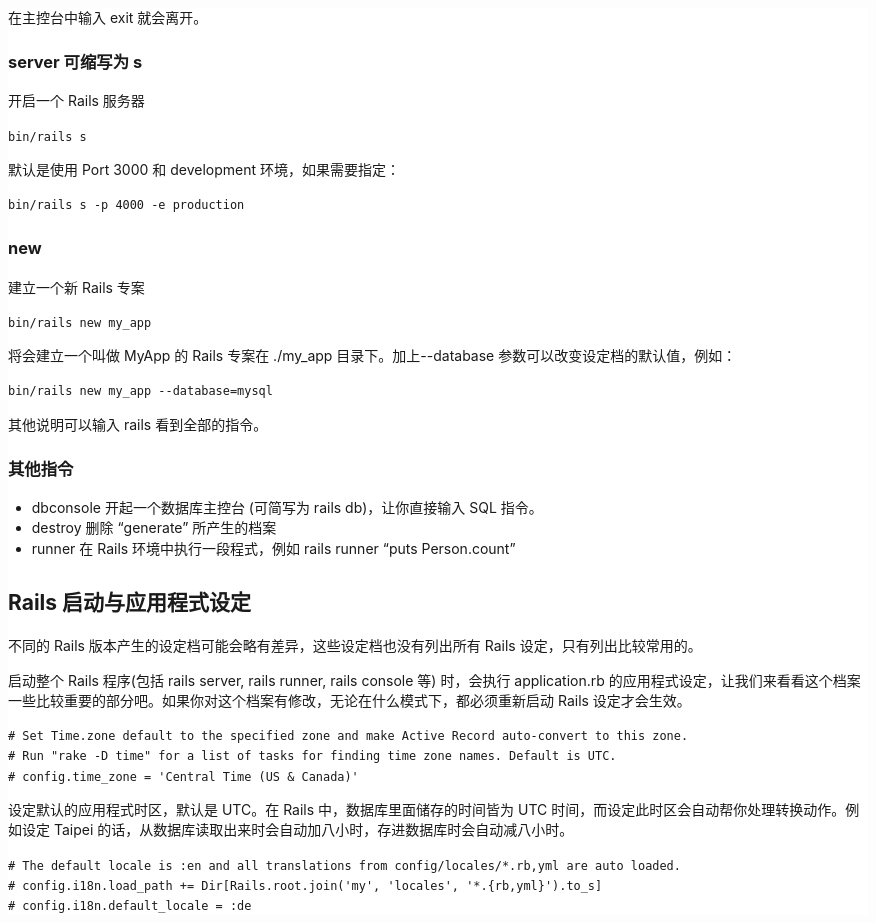 在主控台中输入 exit 就会离开。

### server 可缩写为 s ###

开启一个 Rails 服务器

``` rails
bin/rails s
```

默认是使用 Port 3000 和 development 环境，如果需要指定：

``` rails
bin/rails s -p 4000 -e production
```

### new ###

建立一个新 Rails 专案

``` rails
bin/rails new my_app
```

将会建立一个叫做 MyApp 的 Rails 专案在 ./my_app 目录下。加上--database 参数可以改变设定档的默认值，例如：

``` rails
bin/rails new my_app --database=mysql
```

其他说明可以输入 rails 看到全部的指令。

### 其他指令 ###

- dbconsole 开起一个数据库主控台 (可简写为 rails db)，让你直接输入 SQL 指令。
- destroy 删除 “generate” 所产生的档案
- runner 在 Rails 环境中执行一段程式，例如 rails runner “puts Person.count”

## Rails 启动与应用程式设定 ##

不同的 Rails 版本产生的设定档可能会略有差异，这些设定档也没有列出所有 Rails 设定，只有列出比较常用的。

启动整个 Rails 程序(包括 rails server, rails runner, rails console 等) 时，会执行 application.rb 的应用程式设定，让我们来看看这个档案一些比较重要的部分吧。如果你对这个档案有修改，无论在什么模式下，都必须重新启动 Rails 设定才会生效。

``` rails
# Set Time.zone default to the specified zone and make Active Record auto-convert to this zone.
# Run "rake -D time" for a list of tasks for finding time zone names. Default is UTC.
# config.time_zone = 'Central Time (US & Canada)'
```

设定默认的应用程式时区，默认是 UTC。在 Rails 中，数据库里面储存的时间皆为 UTC 时间，而设定此时区会自动帮你处理转换动作。例如设定 Taipei 的话，从数据库读取出来时会自动加八小时，存进数据库时会自动减八小时。

``` rails
# The default locale is :en and all translations from config/locales/*.rb,yml are auto loaded.
# config.i18n.load_path += Dir[Rails.root.join('my', 'locales', '*.{rb,yml}').to_s]
# config.i18n.default_locale = :de
```
